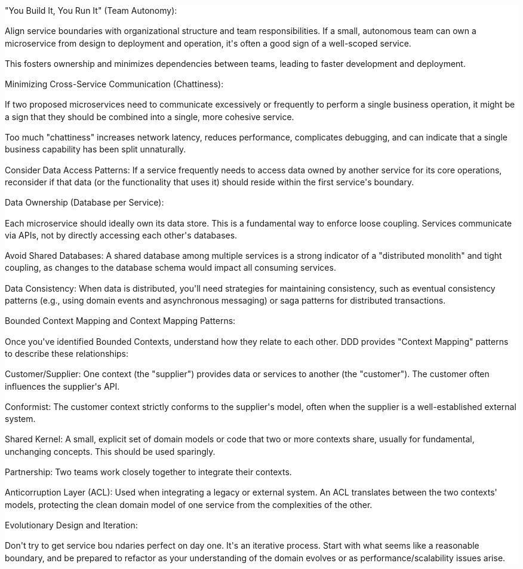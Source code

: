 "You Build It, You Run It" (Team Autonomy):

Align service boundaries with organizational structure and team responsibilities. If a small, autonomous team can own a microservice from design to deployment and operation, it's often a good sign of a well-scoped service.

This fosters ownership and minimizes dependencies between teams, leading to faster development and deployment.

Minimizing Cross-Service Communication (Chattiness):

If two proposed microservices need to communicate excessively or frequently to perform a single business operation, it might be a sign that they should be combined into a single, more cohesive service.

Too much "chattiness" increases network latency, reduces performance, complicates debugging, and can indicate that a single business capability has been split unnaturally.

Consider Data Access Patterns: If a service frequently needs to access data owned by another service for its core operations, reconsider if that data (or the functionality that uses it) should reside within the first service's boundary.

Data Ownership (Database per Service):

Each microservice should ideally own its data store. This is a fundamental way to enforce loose coupling. Services communicate via APIs, not by directly accessing each other's databases.

Avoid Shared Databases: A shared database among multiple services is a strong indicator of a "distributed monolith" and tight coupling, as changes to the database schema would impact all consuming services.

Data Consistency: When data is distributed, you'll need strategies for maintaining consistency, such as eventual consistency patterns (e.g., using domain events and asynchronous messaging) or saga patterns for distributed transactions.

Bounded Context Mapping and Context Mapping Patterns:

Once you've identified Bounded Contexts, understand how they relate to each other. DDD provides "Context Mapping" patterns to describe these relationships:

Customer/Supplier: One context (the "supplier") provides data or services to another (the "customer"). The customer often influences the supplier's API.

Conformist: The customer context strictly conforms to the supplier's model, often when the supplier is a well-established external system.

Shared Kernel: A small, explicit set of domain models or code that two or more contexts share, usually for fundamental, unchanging concepts. This should be used sparingly.

Partnership: Two teams work closely together to integrate their contexts.

Anticorruption Layer (ACL): Used when integrating a legacy or external system. An ACL translates between the two contexts' models, protecting the clean domain model of one service from the complexities of the other.

Evolutionary Design and Iteration:

Don't try to get service bou
ndaries perfect on day one. It's an iterative process. Start with what seems like a reasonable boundary, and be prepared to refactor as your understanding of the domain evolves or as performance/scalability issues arise.
